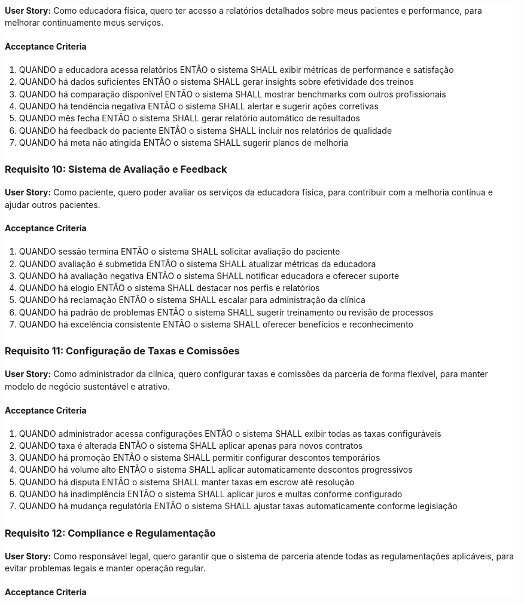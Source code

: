 **User Story:** Como educadora física, quero ter acesso a relatórios detalhados sobre meus pacientes e performance, para melhorar continuamente meus serviços.

#### Acceptance Criteria

1. QUANDO a educadora acessa relatórios ENTÃO o sistema SHALL exibir métricas de performance e satisfação
2. QUANDO há dados suficientes ENTÃO o sistema SHALL gerar insights sobre efetividade dos treinos
3. QUANDO há comparação disponível ENTÃO o sistema SHALL mostrar benchmarks com outros profissionais
4. QUANDO há tendência negativa ENTÃO o sistema SHALL alertar e sugerir ações corretivas
5. QUANDO mês fecha ENTÃO o sistema SHALL gerar relatório automático de resultados
6. QUANDO há feedback do paciente ENTÃO o sistema SHALL incluir nos relatórios de qualidade
7. QUANDO há meta não atingida ENTÃO o sistema SHALL sugerir planos de melhoria

### Requisito 10: Sistema de Avaliação e Feedback

**User Story:** Como paciente, quero poder avaliar os serviços da educadora física, para contribuir com a melhoria contínua e ajudar outros pacientes.

#### Acceptance Criteria

1. QUANDO sessão termina ENTÃO o sistema SHALL solicitar avaliação do paciente
2. QUANDO avaliação é submetida ENTÃO o sistema SHALL atualizar métricas da educadora
3. QUANDO há avaliação negativa ENTÃO o sistema SHALL notificar educadora e oferecer suporte
4. QUANDO há elogio ENTÃO o sistema SHALL destacar nos perfis e relatórios
5. QUANDO há reclamação ENTÃO o sistema SHALL escalar para administração da clínica
6. QUANDO há padrão de problemas ENTÃO o sistema SHALL sugerir treinamento ou revisão de processos
7. QUANDO há excelência consistente ENTÃO o sistema SHALL oferecer benefícios e reconhecimento

### Requisito 11: Configuração de Taxas e Comissões

**User Story:** Como administrador da clínica, quero configurar taxas e comissões da parceria de forma flexível, para manter modelo de negócio sustentável e atrativo.

#### Acceptance Criteria

1. QUANDO administrador acessa configurações ENTÃO o sistema SHALL exibir todas as taxas configuráveis
2. QUANDO taxa é alterada ENTÃO o sistema SHALL aplicar apenas para novos contratos
3. QUANDO há promoção ENTÃO o sistema SHALL permitir configurar descontos temporários
4. QUANDO há volume alto ENTÃO o sistema SHALL aplicar automaticamente descontos progressivos
5. QUANDO há disputa ENTÃO o sistema SHALL manter taxas em escrow até resolução
6. QUANDO há inadimplência ENTÃO o sistema SHALL aplicar juros e multas conforme configurado
7. QUANDO há mudança regulatória ENTÃO o sistema SHALL ajustar taxas automaticamente conforme legislação

### Requisito 12: Compliance e Regulamentação

**User Story:** Como responsável legal, quero garantir que o sistema de parceria atende todas as regulamentações aplicáveis, para evitar problemas legais e manter operação regular.

#### Acceptance Criteria
